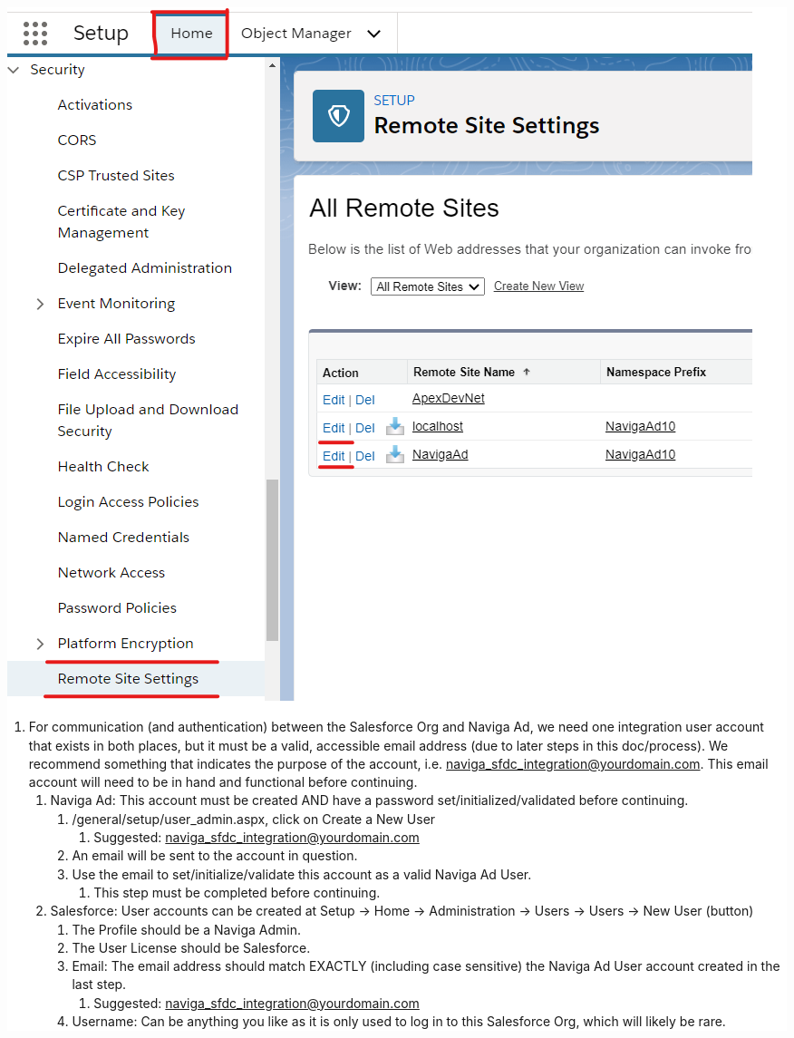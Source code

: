 ![](<../../../../.gitbook/assets/9 (27).png>)

1. For communication (and authentication) between the Salesforce Org and Naviga Ad, we need one integration user account that exists in both places, but it must be a valid, accessible email address (due to later steps in this doc/process). We recommend something that indicates the purpose of the account, i.e. [naviga\_sfdc\_integration@yourdomain.com](mailto:naviga\_sfdc\_integration@yourdomain.com). This email account will need to be in hand and functional before continuing.
   1. Naviga Ad: This account must be created AND have a password set/initialized/validated before continuing.
      1. /general/setup/user\_admin.aspx, click on Create a New User
         1. Suggested: [naviga\_sfdc\_integration@yourdomain.com](mailto:naviga\_sfdc\_integration@yourdomain.com)
      2. An email will be sent to the account in question.
      3. Use the email to set/initialize/validate this account as a valid Naviga Ad User.
         1. This step must be completed before continuing.
   2. Salesforce: User accounts can be created at Setup -> Home -> Administration -> Users -> Users -> New User (button)
      1. The Profile should be a Naviga Admin.
      2. The User License should be Salesforce.
      3. Email: The email address should match EXACTLY (including case sensitive) the Naviga Ad User account created in the last step.
         1. Suggested: [naviga\_sfdc\_integration@yourdomain.com](mailto:naviga\_sfdc\_integration@yourdomain.com)
      4. Username: Can be anything you like as it is only used to log in to this Salesforce Org, which will likely be rare.
